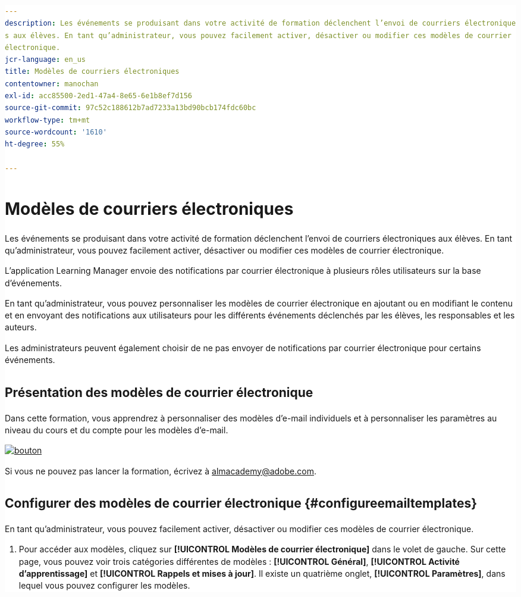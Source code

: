 ```yaml
---
description: Les événements se produisant dans votre activité de formation déclenchent l’envoi de courriers électroniques aux élèves. En tant qu’administrateur, vous pouvez facilement activer, désactiver ou modifier ces modèles de courrier électronique.
jcr-language: en_us
title: Modèles de courriers électroniques
contentowner: manochan
exl-id: acc85500-2ed1-47a4-8e65-6e1b8ef7d156
source-git-commit: 97c52c188612b7ad7233a13bd90bcb174fdc60bc
workflow-type: tm+mt
source-wordcount: '1610'
ht-degree: 55%

---
```


# Modèles de courriers électroniques

Les événements se produisant dans votre activité de formation déclenchent l’envoi de courriers électroniques aux élèves. En tant qu’administrateur, vous pouvez facilement activer, désactiver ou modifier ces modèles de courrier électronique.

L’application Learning Manager envoie des notifications par courrier électronique à plusieurs rôles utilisateurs sur la base d’événements.

En tant qu’administrateur, vous pouvez personnaliser les modèles de courrier électronique en ajoutant ou en modifiant le contenu et en envoyant des notifications aux utilisateurs pour les différents événements déclenchés par les élèves, les responsables et les auteurs.

Les administrateurs peuvent également choisir de ne pas envoyer de notifications par courrier électronique pour certains événements.

## Présentation des modèles de courrier électronique

Dans cette formation, vous apprendrez à personnaliser des modèles d’e-mail individuels et à personnaliser les paramètres au niveau du cours et du compte pour les modèles d’e-mail.

[![bouton](assets/launch-training-button.png)](https://content.adobelearningmanageracademy.com/app/learner?accountId=98632#/course/8318925)



Si vous ne pouvez pas lancer la formation, écrivez à <almacademy@adobe.com>.

## Configurer des modèles de courrier électronique {#configureemailtemplates}

En tant qu’administrateur, vous pouvez facilement activer, désactiver ou modifier ces modèles de courrier électronique.

1. Pour accéder aux modèles, cliquez sur **[!UICONTROL Modèles de courrier électronique]** dans le volet de gauche. Sur cette page, vous pouvez voir trois catégories différentes de modèles : **[!UICONTROL Général]**, **[!UICONTROL Activité d’apprentissage]** et **[!UICONTROL Rappels et mises à jour]**. Il existe un quatrième onglet, **[!UICONTROL Paramètres]**, dans lequel vous pouvez configurer les modèles.
